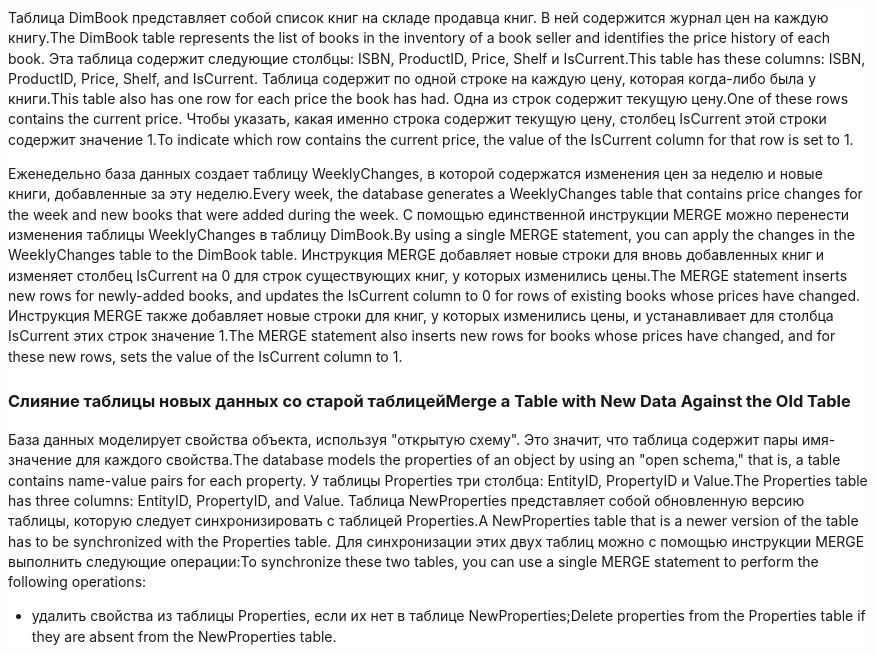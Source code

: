  <span data-ttu-id="56da5-135">Таблица DimBook представляет собой список книг на складе продавца книг. В ней содержится журнал цен на каждую книгу.</span><span class="sxs-lookup"><span data-stu-id="56da5-135">The DimBook table represents the list of books in the inventory of a book seller and identifies the price history of each book.</span></span> <span data-ttu-id="56da5-136">Эта таблица содержит следующие столбцы: ISBN, ProductID, Price, Shelf и IsCurrent.</span><span class="sxs-lookup"><span data-stu-id="56da5-136">This table has these columns: ISBN, ProductID, Price, Shelf, and IsCurrent.</span></span> <span data-ttu-id="56da5-137">Таблица содержит по одной строке на каждую цену, которая когда-либо была у книги.</span><span class="sxs-lookup"><span data-stu-id="56da5-137">This table also has one row for each price the book has had.</span></span> <span data-ttu-id="56da5-138">Одна из строк содержит текущую цену.</span><span class="sxs-lookup"><span data-stu-id="56da5-138">One of these rows contains the current price.</span></span> <span data-ttu-id="56da5-139">Чтобы указать, какая именно строка содержит текущую цену, столбец IsCurrent этой строки содержит значение 1.</span><span class="sxs-lookup"><span data-stu-id="56da5-139">To indicate which row contains the current price, the value of the IsCurrent column for that row is set to 1.</span></span>  
  
 <span data-ttu-id="56da5-140">Еженедельно база данных создает таблицу WeeklyChanges, в которой содержатся изменения цен за неделю и новые книги, добавленные за эту неделю.</span><span class="sxs-lookup"><span data-stu-id="56da5-140">Every week, the database generates a WeeklyChanges table that contains price changes for the week and new books that were added during the week.</span></span> <span data-ttu-id="56da5-141">С помощью единственной инструкции MERGE можно перенести изменения таблицы WeeklyChanges в таблицу DimBook.</span><span class="sxs-lookup"><span data-stu-id="56da5-141">By using a single MERGE statement, you can apply the changes in the WeeklyChanges table to the DimBook table.</span></span> <span data-ttu-id="56da5-142">Инструкция MERGE добавляет новые строки для вновь добавленных книг и изменяет столбец IsCurrent на 0 для строк существующих книг, у которых изменились цены.</span><span class="sxs-lookup"><span data-stu-id="56da5-142">The MERGE statement inserts new rows for newly-added books, and updates the IsCurrent column to 0 for rows of existing books whose prices have changed.</span></span> <span data-ttu-id="56da5-143">Инструкция MERGE также добавляет новые строки для книг, у которых изменились цены, и устанавливает для столбца IsCurrent этих строк значение 1.</span><span class="sxs-lookup"><span data-stu-id="56da5-143">The MERGE statement also inserts new rows for books whose prices have changed, and for these new rows, sets the value of the IsCurrent column to 1.</span></span>  
  
### <a name="merge-a-table-with-new-data-against-the-old-table"></a><span data-ttu-id="56da5-144">Слияние таблицы новых данных со старой таблицей</span><span class="sxs-lookup"><span data-stu-id="56da5-144">Merge a Table with New Data Against the Old Table</span></span>  
 <span data-ttu-id="56da5-145">База данных моделирует свойства объекта, используя "открытую схему". Это значит, что таблица содержит пары имя-значение для каждого свойства.</span><span class="sxs-lookup"><span data-stu-id="56da5-145">The database models the properties of an object by using an "open schema," that is, a table contains name-value pairs for each property.</span></span> <span data-ttu-id="56da5-146">У таблицы Properties три столбца: EntityID, PropertyID и Value.</span><span class="sxs-lookup"><span data-stu-id="56da5-146">The Properties table has three columns: EntityID, PropertyID, and Value.</span></span> <span data-ttu-id="56da5-147">Таблица NewProperties представляет собой обновленную версию таблицы, которую следует синхронизировать с таблицей Properties.</span><span class="sxs-lookup"><span data-stu-id="56da5-147">A NewProperties table that is a newer version of the table has to be synchronized with the Properties table.</span></span> <span data-ttu-id="56da5-148">Для синхронизации этих двух таблиц можно с помощью инструкции MERGE выполнить следующие операции:</span><span class="sxs-lookup"><span data-stu-id="56da5-148">To synchronize these two tables, you can use a single MERGE statement to perform the following operations:</span></span>  
  
-   <span data-ttu-id="56da5-149">удалить свойства из таблицы Properties, если их нет в таблице NewProperties;</span><span class="sxs-lookup"><span data-stu-id="56da5-149">Delete properties from the Properties table if they are absent from the NewProperties table.</span></span>  
  
